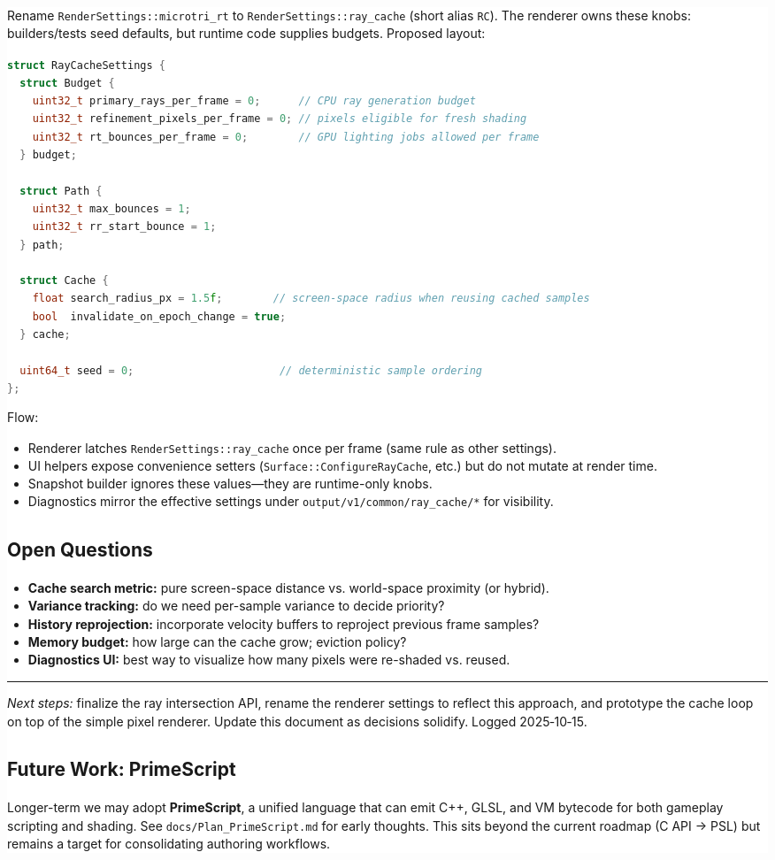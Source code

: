 Rename `RenderSettings::microtri_rt` to `RenderSettings::ray_cache` (short alias `RC`). The renderer owns these knobs: builders/tests seed defaults, but runtime code supplies budgets. Proposed layout:

```cpp
struct RayCacheSettings {
  struct Budget {
    uint32_t primary_rays_per_frame = 0;      // CPU ray generation budget
    uint32_t refinement_pixels_per_frame = 0; // pixels eligible for fresh shading
    uint32_t rt_bounces_per_frame = 0;        // GPU lighting jobs allowed per frame
  } budget;

  struct Path {
    uint32_t max_bounces = 1;
    uint32_t rr_start_bounce = 1;
  } path;

  struct Cache {
    float search_radius_px = 1.5f;        // screen-space radius when reusing cached samples
    bool  invalidate_on_epoch_change = true;
  } cache;

  uint64_t seed = 0;                       // deterministic sample ordering
};
```

Flow:
- Renderer latches `RenderSettings::ray_cache` once per frame (same rule as other settings).
- UI helpers expose convenience setters (`Surface::ConfigureRayCache`, etc.) but do not mutate at render time.
- Snapshot builder ignores these values—they are runtime-only knobs.
- Diagnostics mirror the effective settings under `output/v1/common/ray_cache/*` for visibility.

## Open Questions

- **Cache search metric:** pure screen-space distance vs. world-space proximity (or hybrid).
- **Variance tracking:** do we need per-sample variance to decide priority?
- **History reprojection:** incorporate velocity buffers to reproject previous frame samples?
- **Memory budget:** how large can the cache grow; eviction policy?
- **Diagnostics UI:** best way to visualize how many pixels were re-shaded vs. reused.

---

*Next steps:* finalize the ray intersection API, rename the renderer settings to reflect this approach, and prototype the cache loop on top of the simple pixel renderer. Update this document as decisions solidify. Logged 2025‑10‑15.

## Future Work: PrimeScript

Longer-term we may adopt **PrimeScript**, a unified language that can emit C++, GLSL, and VM bytecode for both gameplay scripting and shading. See `docs/Plan_PrimeScript.md` for early thoughts. This sits beyond the current roadmap (C API → PSL) but remains a target for consolidating authoring workflows.
